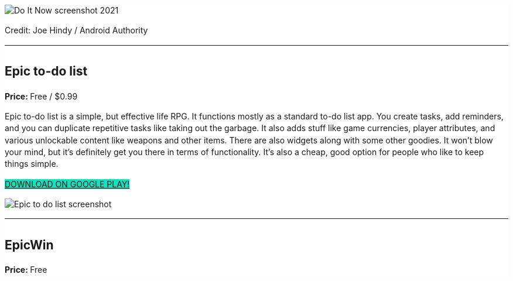 <p><img title="Do It Now screenshot 2021" src="https://cdn57.androidauthority.net/wp-content/uploads/2020/06/Do-It-Now-screenshot-2021-1200x675.jpg" alt="Do It Now screenshot 2021" width="1200" height="675" class="aligncenter size-large wp-image-1214974 noname aa-img" data-attachment-id="1214974" srcset="https://cdn57.androidauthority.net/wp-content/uploads/2020/06/Do-It-Now-screenshot-2021-1200x675.jpg 1200w, https://cdn57.androidauthority.net/wp-content/uploads/2020/06/Do-It-Now-screenshot-2021-300x170.jpg 300w, https://cdn57.androidauthority.net/wp-content/uploads/2020/06/Do-It-Now-screenshot-2021-768x432.jpg 768w, https://cdn57.androidauthority.net/wp-content/uploads/2020/06/Do-It-Now-screenshot-2021-1536x864.jpg 1536w, https://cdn57.androidauthority.net/wp-content/uploads/2020/06/Do-It-Now-screenshot-2021-16x9.jpg 16w, https://cdn57.androidauthority.net/wp-content/uploads/2020/06/Do-It-Now-screenshot-2021-32x18.jpg 32w, https://cdn57.androidauthority.net/wp-content/uploads/2020/06/Do-It-Now-screenshot-2021-28x16.jpg 28w, https://cdn57.androidauthority.net/wp-content/uploads/2020/06/Do-It-Now-screenshot-2021-56x32.jpg 56w, https://cdn57.androidauthority.net/wp-content/uploads/2020/06/Do-It-Now-screenshot-2021-64x36.jpg 64w, https://cdn57.androidauthority.net/wp-content/uploads/2020/06/Do-It-Now-screenshot-2021-712x400.jpg 712w, https://cdn57.androidauthority.net/wp-content/uploads/2020/06/Do-It-Now-screenshot-2021-1000x563.jpg 1000w, https://cdn57.androidauthority.net/wp-content/uploads/2020/06/Do-It-Now-screenshot-2021-792x446.jpg 792w, https://cdn57.androidauthority.net/wp-content/uploads/2020/06/Do-It-Now-screenshot-2021-1280x720.jpg 1280w, https://cdn57.androidauthority.net/wp-content/uploads/2020/06/Do-It-Now-screenshot-2021-840x472.jpg 840w, https://cdn57.androidauthority.net/wp-content/uploads/2020/06/Do-It-Now-screenshot-2021-1340x754.jpg 1340w, https://cdn57.androidauthority.net/wp-content/uploads/2020/06/Do-It-Now-screenshot-2021-770x433.jpg 770w, https://cdn57.androidauthority.net/wp-content/uploads/2020/06/Do-It-Now-screenshot-2021-356x200.jpg 356w, https://cdn57.androidauthority.net/wp-content/uploads/2020/06/Do-It-Now-screenshot-2021-675x380.jpg 675w, https://cdn57.androidauthority.net/wp-content/uploads/2020/06/Do-It-Now-screenshot-2021.jpg 1920w" sizes="(max-width: 1200px) 100vw, 1200px" /></p>
<div class="aa-img-source-credit">
<div class="aa-img-source-and-credit full">
<div class="aa-img-credit text-right"><span>Credit: </span>Joe Hindy / Android Authority</div>
</div>
</div>
<hr>
<h2>Epic to-do list</h2>
<p><strong>Price: </strong>Free / $0.99</p>
<p>Epic to-do list is a simple, but effective life RPG. It functions mostly as a standard to-do list app. You create tasks, add reminders, and you can duplicate repetitive tasks like taking out the garbage. It also adds stuff like game currencies, player attributes, and various unlockable content like weapons and other items. There are also widgets along with some other goodies. It won&#8217;t blow your mind, but it&#8217;s definitely get you there in terms of functionality. It&#8217;s also a cheap, good option for people who like to keep things simple.</p>
<div class="aa_custom_button_wrapp center"><a class="aa_button cbs_button add-active fasc-alignment-center center" style="background-color: #18e0bd;" target="_blank" rel="noopener noreferrer" href="https://andauth.co/gph0ZK">DOWNLOAD ON GOOGLE PLAY!</a></div>
<p><img class="aligncenter size-large wp-image-1126630 noname aa-img" title="Epic to do list screenshot" src="https://cdn57.androidauthority.net/wp-content/uploads/2019/11/Epic-to-do-list-screenshot-1200x675.jpg" alt="Epic to do list screenshot" width="1200" height="675" data-attachment-id="1126630" srcset="https://cdn57.androidauthority.net/wp-content/uploads/2019/11/Epic-to-do-list-screenshot-1200x675.jpg 1200w, https://cdn57.androidauthority.net/wp-content/uploads/2019/11/Epic-to-do-list-screenshot-300x170.jpg 300w, https://cdn57.androidauthority.net/wp-content/uploads/2019/11/Epic-to-do-list-screenshot-768x432.jpg 768w, https://cdn57.androidauthority.net/wp-content/uploads/2019/11/Epic-to-do-list-screenshot-16x9.jpg 16w, https://cdn57.androidauthority.net/wp-content/uploads/2019/11/Epic-to-do-list-screenshot-32x18.jpg 32w, https://cdn57.androidauthority.net/wp-content/uploads/2019/11/Epic-to-do-list-screenshot-28x16.jpg 28w, https://cdn57.androidauthority.net/wp-content/uploads/2019/11/Epic-to-do-list-screenshot-56x32.jpg 56w, https://cdn57.androidauthority.net/wp-content/uploads/2019/11/Epic-to-do-list-screenshot-64x36.jpg 64w, https://cdn57.androidauthority.net/wp-content/uploads/2019/11/Epic-to-do-list-screenshot-712x400.jpg 712w, https://cdn57.androidauthority.net/wp-content/uploads/2019/11/Epic-to-do-list-screenshot-1000x563.jpg 1000w, https://cdn57.androidauthority.net/wp-content/uploads/2019/11/Epic-to-do-list-screenshot-792x446.jpg 792w, https://cdn57.androidauthority.net/wp-content/uploads/2019/11/Epic-to-do-list-screenshot-1280x720.jpg 1280w, https://cdn57.androidauthority.net/wp-content/uploads/2019/11/Epic-to-do-list-screenshot-840x472.jpg 840w, https://cdn57.androidauthority.net/wp-content/uploads/2019/11/Epic-to-do-list-screenshot-1340x754.jpg 1340w, https://cdn57.androidauthority.net/wp-content/uploads/2019/11/Epic-to-do-list-screenshot-770x433.jpg 770w, https://cdn57.androidauthority.net/wp-content/uploads/2019/11/Epic-to-do-list-screenshot-356x200.jpg 356w, https://cdn57.androidauthority.net/wp-content/uploads/2019/11/Epic-to-do-list-screenshot-675x380.jpg 675w, https://cdn57.androidauthority.net/wp-content/uploads/2019/11/Epic-to-do-list-screenshot.jpg 1920w" sizes="(max-width: 1200px) 100vw, 1200px" /></p>
<div class="aa-img-source-credit"></div>
<hr>
<h2>EpicWin</h2>
<p><strong>Price: </strong>Free</p>